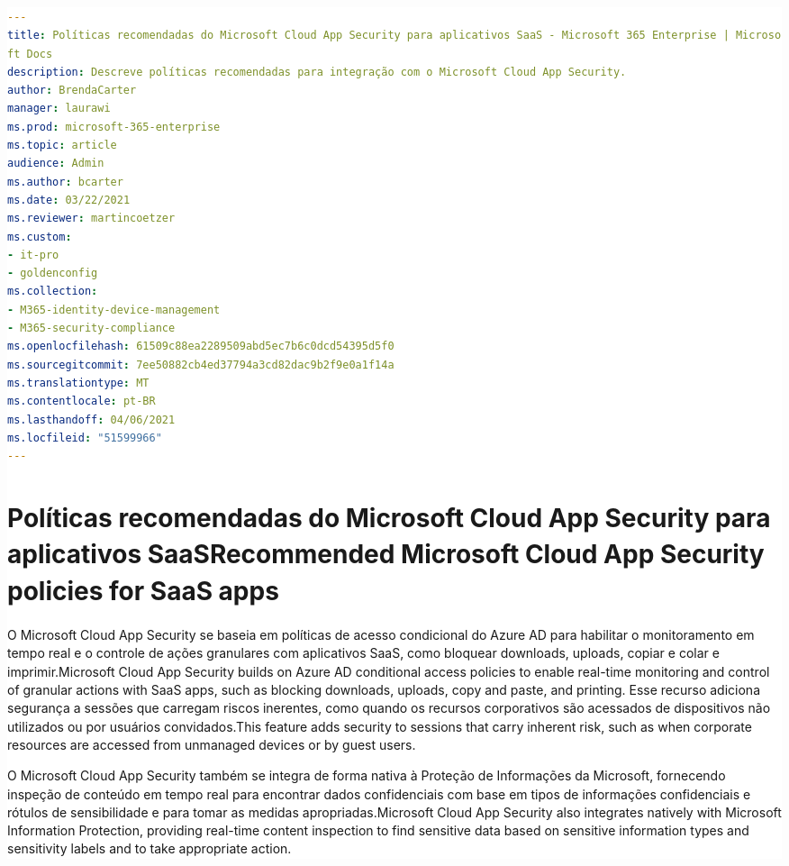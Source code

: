 ```yaml
---
title: Políticas recomendadas do Microsoft Cloud App Security para aplicativos SaaS - Microsoft 365 Enterprise | Microsoft Docs
description: Descreve políticas recomendadas para integração com o Microsoft Cloud App Security.
author: BrendaCarter
manager: laurawi
ms.prod: microsoft-365-enterprise
ms.topic: article
audience: Admin
ms.author: bcarter
ms.date: 03/22/2021
ms.reviewer: martincoetzer
ms.custom:
- it-pro
- goldenconfig
ms.collection:
- M365-identity-device-management
- M365-security-compliance
ms.openlocfilehash: 61509c88ea2289509abd5ec7b6c0dcd54395d5f0
ms.sourcegitcommit: 7ee50882cb4ed37794a3cd82dac9b2f9e0a1f14a
ms.translationtype: MT
ms.contentlocale: pt-BR
ms.lasthandoff: 04/06/2021
ms.locfileid: "51599966"
---
```

# <a name="recommended-microsoft-cloud-app-security-policies-for-saas-apps"></a><span data-ttu-id="5df6a-103">Políticas recomendadas do Microsoft Cloud App Security para aplicativos SaaS</span><span class="sxs-lookup"><span data-stu-id="5df6a-103">Recommended Microsoft Cloud App Security policies for SaaS apps</span></span>
<span data-ttu-id="5df6a-104">O Microsoft Cloud App Security se baseia em políticas de acesso condicional do Azure AD para habilitar o monitoramento em tempo real e o controle de ações granulares com aplicativos SaaS, como bloquear downloads, uploads, copiar e colar e imprimir.</span><span class="sxs-lookup"><span data-stu-id="5df6a-104">Microsoft Cloud App Security builds on Azure AD conditional access policies to enable real-time monitoring and control of granular actions with SaaS apps, such as blocking downloads, uploads, copy and paste, and printing.</span></span> <span data-ttu-id="5df6a-105">Esse recurso adiciona segurança a sessões que carregam riscos inerentes, como quando os recursos corporativos são acessados de dispositivos não utilizados ou por usuários convidados.</span><span class="sxs-lookup"><span data-stu-id="5df6a-105">This feature adds security to sessions that carry inherent risk, such as when corporate resources are accessed from unmanaged devices or by guest users.</span></span>

<span data-ttu-id="5df6a-106">O Microsoft Cloud App Security também se integra de forma nativa à Proteção de Informações da Microsoft, fornecendo inspeção de conteúdo em tempo real para encontrar dados confidenciais com base em tipos de informações confidenciais e rótulos de sensibilidade e para tomar as medidas apropriadas.</span><span class="sxs-lookup"><span data-stu-id="5df6a-106">Microsoft Cloud App Security also integrates natively with Microsoft Information Protection, providing real-time content inspection to find sensitive data based on sensitive information types and sensitivity labels and to take appropriate action.</span></span>

